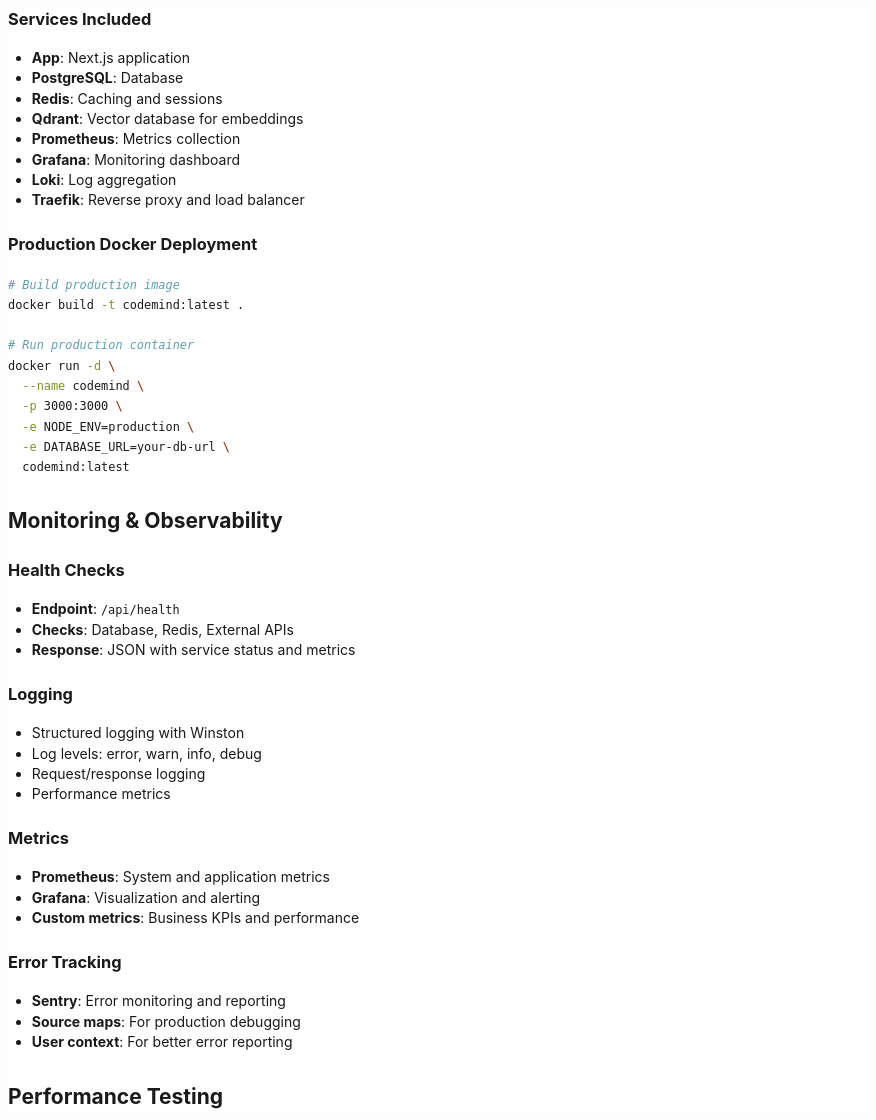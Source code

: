 ### Services Included

- **App**: Next.js application
- **PostgreSQL**: Database
- **Redis**: Caching and sessions
- **Qdrant**: Vector database for embeddings
- **Prometheus**: Metrics collection
- **Grafana**: Monitoring dashboard
- **Loki**: Log aggregation
- **Traefik**: Reverse proxy and load balancer

### Production Docker Deployment

```bash
# Build production image
docker build -t codemind:latest .

# Run production container
docker run -d \
  --name codemind \
  -p 3000:3000 \
  -e NODE_ENV=production \
  -e DATABASE_URL=your-db-url \
  codemind:latest
```

## Monitoring & Observability

### Health Checks
- **Endpoint**: `/api/health`
- **Checks**: Database, Redis, External APIs
- **Response**: JSON with service status and metrics

### Logging
- Structured logging with Winston
- Log levels: error, warn, info, debug
- Request/response logging
- Performance metrics

### Metrics
- **Prometheus**: System and application metrics
- **Grafana**: Visualization and alerting
- **Custom metrics**: Business KPIs and performance

### Error Tracking
- **Sentry**: Error monitoring and reporting
- **Source maps**: For production debugging
- **User context**: For better error reporting

## Performance Testing
